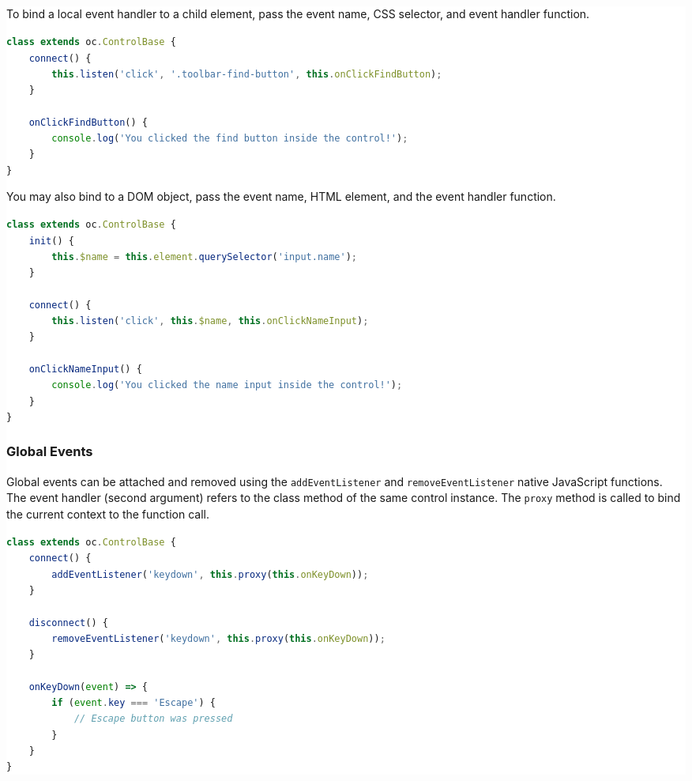 To bind a local event handler to a child element, pass the event name, CSS selector, and event handler function.

```js
class extends oc.ControlBase {
    connect() {
        this.listen('click', '.toolbar-find-button', this.onClickFindButton);
    }

    onClickFindButton() {
        console.log('You clicked the find button inside the control!');
    }
}
```

You may also bind to a DOM object, pass the event name, HTML element, and the event handler function.

```js
class extends oc.ControlBase {
    init() {
        this.$name = this.element.querySelector('input.name');
    }

    connect() {
        this.listen('click', this.$name, this.onClickNameInput);
    }

    onClickNameInput() {
        console.log('You clicked the name input inside the control!');
    }
}
```

### Global Events

Global events can be attached and removed using the `addEventListener` and `removeEventListener` native JavaScript functions. The event handler (second argument) refers to the class method of the same control instance. The `proxy` method is called to bind the current context to the function call.

```js
class extends oc.ControlBase {
    connect() {
        addEventListener('keydown', this.proxy(this.onKeyDown));
    }

    disconnect() {
        removeEventListener('keydown', this.proxy(this.onKeyDown));
    }

    onKeyDown(event) => {
        if (event.key === 'Escape') {
            // Escape button was pressed
        }
    }
}
```
